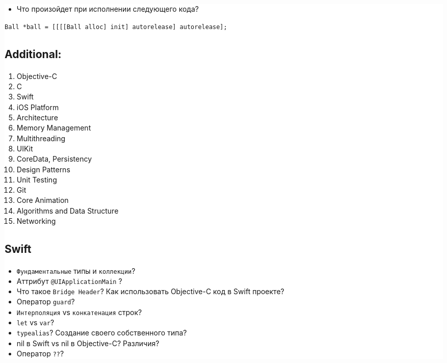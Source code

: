 - Что произойдет при исполнении следующего кода? 

```objc
Ball *ball = [[[[Ball alloc] init] autorelease] autorelease];
```
Additional:
-----------------------------
 1. Objective-C
 2. C
 3. Swift
 4. iOS Platform
 5. Architecture
 6. Memory Management
 7. Multithreading
 8. UIKit
 9. CoreData, Persistency
 10. Design Patterns
 11. Unit Testing
 12. Git
 13. Core Animation
 14. Algorithms and Data Structure
 15. Networking



Swift
----------
- `Фундаментальные` типы и `коллекции`? 
- Aттрибут `@UIApplicationMain` ?
- Что такое `Bridge Header`? Как использовать Objective-C код в Swift проекте?
- Оператор `guard`?
- `Интерполяция` vs `конкатенация` строк?
- `let` vs `var`?
- `typealias`? Создание своего собственного типа?
- nil в Swift vs nil в Objective-C? Различия?
- Оператор `??`?

